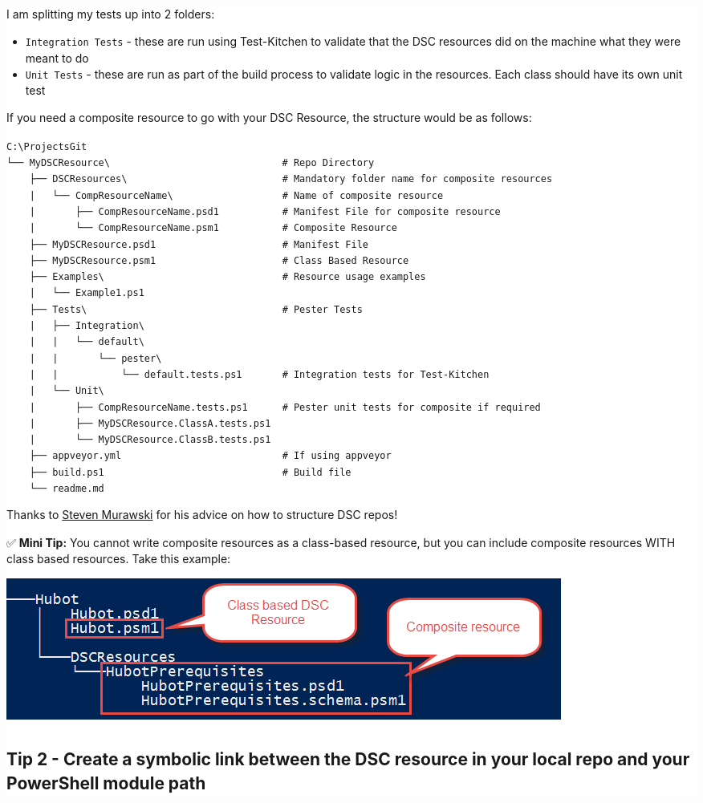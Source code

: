 I am splitting my tests up into 2 folders:

* `Integration Tests` - these are run using Test-Kitchen to validate that the DSC resources did on the machine what they were meant to do
* `Unit Tests` - these are run as part of the build process to validate logic in the resources. Each class should have its own unit test

If you need a composite resource to go with your DSC Resource, the structure would be as follows:

```
C:\ProjectsGit
└── MyDSCResource\                              # Repo Directory
    ├── DSCResources\                           # Mandatory folder name for composite resources
    |   └── CompResourceName\                   # Name of composite resource
    |       ├── CompResourceName.psd1           # Manifest File for composite resource
    |       └── CompResourceName.psm1           # Composite Resource
    ├── MyDSCResource.psd1                      # Manifest File
    ├── MyDSCResource.psm1                      # Class Based Resource
    ├── Examples\                               # Resource usage examples
    |   └── Example1.ps1
    ├── Tests\                                  # Pester Tests
    |   ├── Integration\
    |   |   └── default\
    |   |       └── pester\
    |   |           └── default.tests.ps1       # Integration tests for Test-Kitchen
    |   └── Unit\
    |       ├── CompResourceName.tests.ps1      # Pester unit tests for composite if required
    |       ├── MyDSCResource.ClassA.tests.ps1
    |       └── MyDSCResource.ClassB.tests.ps1  
    ├── appveyor.yml                            # If using appveyor
    ├── build.ps1                               # Build file
    └── readme.md
```

Thanks to [Steven Murawski](https://twitter.com/stevenmurawski) for his advice on how to structure DSC repos!

:white_check_mark: **Mini Tip:** You cannot write composite resources as a class-based resource, but you can include composite resources WITH class based resources. Take this example:

![Class based DSC Resource with composite resource](/images/posts/five_dsc_tips/composite_resource_class_based.png)

## Tip 2 - Create a symbolic link between the DSC resource in your local repo and your PowerShell module path
